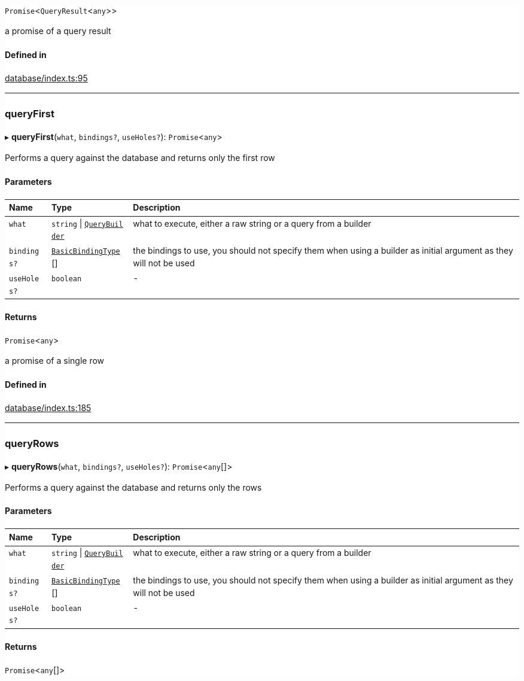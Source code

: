 `Promise`\<`QueryResult`\<`any`\>\>

a promise of a query result

#### Defined in

[database/index.ts:95](https://github.com/onzag/itemize/blob/73e0c39e/database/index.ts#L95)

___

### queryFirst

▸ **queryFirst**(`what`, `bindings?`, `useHoles?`): `Promise`\<`any`\>

Performs a query against the database and returns only the first row

#### Parameters

| Name | Type | Description |
| :------ | :------ | :------ |
| `what` | `string` \| [`QueryBuilder`](database_base.QueryBuilder.md) | what to execute, either a raw string or a query from a builder |
| `bindings?` | [`BasicBindingType`](../modules/database_base.md#basicbindingtype)[] | the bindings to use, you should not specify them when using a builder as initial argument as they will not be used |
| `useHoles?` | `boolean` | - |

#### Returns

`Promise`\<`any`\>

a promise of a single row

#### Defined in

[database/index.ts:185](https://github.com/onzag/itemize/blob/73e0c39e/database/index.ts#L185)

___

### queryRows

▸ **queryRows**(`what`, `bindings?`, `useHoles?`): `Promise`\<`any`[]\>

Performs a query against the database and returns only the rows

#### Parameters

| Name | Type | Description |
| :------ | :------ | :------ |
| `what` | `string` \| [`QueryBuilder`](database_base.QueryBuilder.md) | what to execute, either a raw string or a query from a builder |
| `bindings?` | [`BasicBindingType`](../modules/database_base.md#basicbindingtype)[] | the bindings to use, you should not specify them when using a builder as initial argument as they will not be used |
| `useHoles?` | `boolean` | - |

#### Returns

`Promise`\<`any`[]\>
